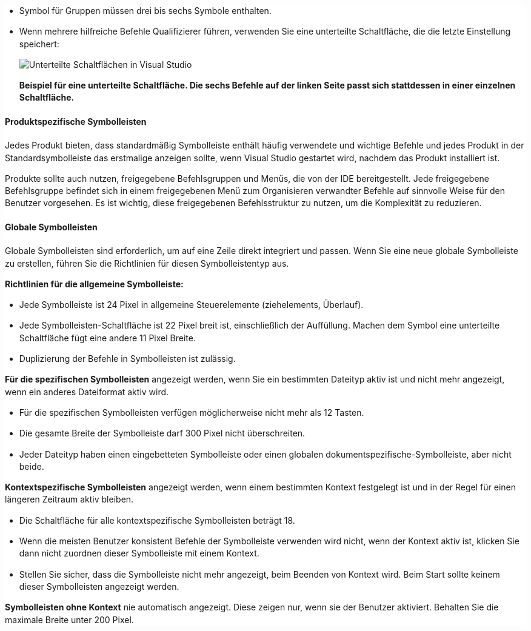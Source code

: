 -   Symbol für Gruppen müssen drei bis sechs Symbole enthalten.  
  
-   Wenn mehrere hilfreiche Befehle Qualifizierer führen, verwenden Sie eine unterteilte Schaltfläche, die die letzte Einstellung speichert:  
  
     ![Unterteilte Schaltflächen in Visual Studio](../../extensibility/ux-guidelines/media/0501-c-splitbuttons.png "0501-C_SplitButtons")  
  
     **Beispiel für eine unterteilte Schaltfläche. Die sechs Befehle auf der linken Seite passt sich stattdessen in einer einzelnen Schaltfläche.**  
  
#### <a name="product-specific-toolbars"></a>Produktspezifische Symbolleisten  
 Jedes Produkt bieten, dass standardmäßig Symbolleiste enthält häufig verwendete und wichtige Befehle und jedes Produkt in der Standardsymbolleiste das erstmalige anzeigen sollte, wenn Visual Studio gestartet wird, nachdem das Produkt installiert ist.  
  
 Produkte sollte auch nutzen, freigegebene Befehlsgruppen und Menüs, die von der IDE bereitgestellt. Jede freigegebene Befehlsgruppe befindet sich in einem freigegebenen Menü zum Organisieren verwandter Befehle auf sinnvolle Weise für den Benutzer vorgesehen. Es ist wichtig, diese freigegebenen Befehlsstruktur zu nutzen, um die Komplexität zu reduzieren.  
  
#### <a name="global-toolbars"></a>Globale Symbolleisten  
 Globale Symbolleisten sind erforderlich, um auf eine Zeile direkt integriert und passen. Wenn Sie eine neue globale Symbolleiste zu erstellen, führen Sie die Richtlinien für diesen Symbolleistentyp aus.  
  
 **Richtlinien für die allgemeine Symbolleiste:**  
  
-   Jede Symbolleiste ist 24 Pixel in allgemeine Steuerelemente (ziehelements, Überlauf).  
  
-   Jede Symbolleisten-Schaltfläche ist 22 Pixel breit ist, einschließlich der Auffüllung. Machen dem Symbol eine unterteilte Schaltfläche fügt eine andere 11 Pixel Breite.  
  
-   Duplizierung der Befehle in Symbolleisten ist zulässig.  
  
 **Für die spezifischen Symbolleisten** angezeigt werden, wenn Sie ein bestimmten Dateityp aktiv ist und nicht mehr angezeigt, wenn ein anderes Dateiformat aktiv wird.  
  
-   Für die spezifischen Symbolleisten verfügen möglicherweise nicht mehr als 12 Tasten.  
  
-   Die gesamte Breite der Symbolleiste darf 300 Pixel nicht überschreiten.  
  
-   Jeder Dateityp haben einen eingebetteten Symbolleiste oder einen globalen dokumentspezifische-Symbolleiste, aber nicht beide.  
  
 **Kontextspezifische Symbolleisten** angezeigt werden, wenn einem bestimmten Kontext festgelegt ist und in der Regel für einen längeren Zeitraum aktiv bleiben.  
  
-   Die Schaltfläche für alle kontextspezifische Symbolleisten beträgt 18.  
  
-   Wenn die meisten Benutzer konsistent Befehle der Symbolleiste verwenden wird nicht, wenn der Kontext aktiv ist, klicken Sie dann nicht zuordnen dieser Symbolleiste mit einem Kontext.  
  
-   Stellen Sie sicher, dass die Symbolleiste nicht mehr angezeigt, beim Beenden von Kontext wird. Beim Start sollte keinem dieser Symbolleisten angezeigt werden.  
  
 **Symbolleisten ohne Kontext** nie automatisch angezeigt. Diese zeigen nur, wenn sie der Benutzer aktiviert. Behalten Sie die maximale Breite unter 200 Pixel.  
  